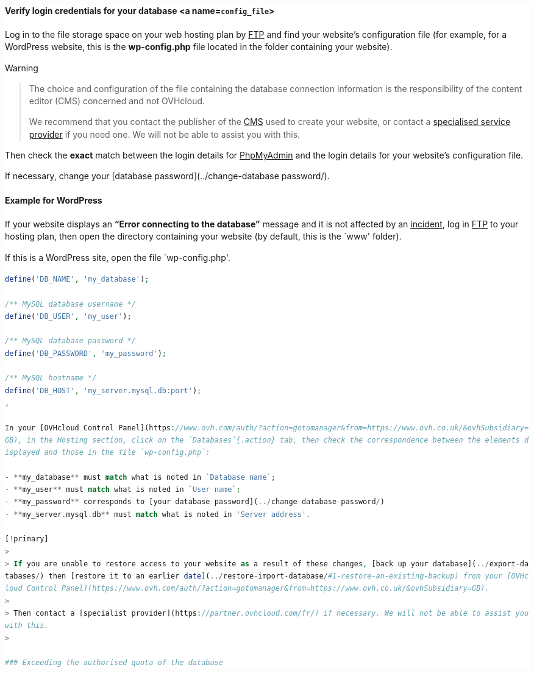 #### Verify login credentials for your database <a name=`config_file`></a>

Log in to the file storage space on your web hosting plan by [FTP](../login-storage-ftp-web-hosting-ftp/) and find your website’s configuration file (for example, for a WordPress website, this is the **wp-config.php** file located in the folder containing your website).

Warning
>
> The choice and configuration of the file containing the database connection information is the responsibility of the content editor (CMS) concerned and not OVHcloud.
>
> We recommend that you contact the publisher of the [CMS](../modules-en-1-clic/) used to create your website, or contact a [specialised service provider](https://partner.ovhcloud.com/fr/) if you need one. We will not be able to assist you with this.
>

Then check the **exact** match between the login details for [PhpMyAdmin](../create-database/#access-a-interface-phpmyadmin) and the login details for your website’s configuration file.

If necessary, change your [database password](../change-database password/).

#### Example for WordPress

If your website displays an **“Error connecting to the database”** message and it is not affected by an [incident](http://travaux.ovh.com/), log in [FTP](../login-storage-ftp-web-hosting/) to your hosting plan, then open the directory containing your website (by default, this is the `www' folder).

If this is a WordPress site, open the file `wp-config.php'.

```php
define('DB_NAME', 'my_database');
 
/** MySQL database username */
define('DB_USER', 'my_user');
 
/** MySQL database password */
define('DB_PASSWORD', 'my_password');
 
/** MySQL hostname */
define('DB_HOST', 'my_server.mysql.db:port');
,

In your [OVHcloud Control Panel](https://www.ovh.com/auth/?action=gotomanager&from=https://www.ovh.co.uk/&ovhSubsidiary=GB), in the Hosting section, click on the `Databases`{.action} tab, then check the correspondence between the elements displayed and those in the file `wp-config.php`:

- **my_database** must match what is noted in `Database name`;
- **my_user** must match what is noted in `User name`;
- **my_password** corresponds to [your database password](../change-database-password/)
- **my_server.mysql.db** must match what is noted in 'Server address'.

[!primary]
>
> If you are unable to restore access to your website as a result of these changes, [back up your database](../export-databases/) then [restore it to an earlier date](../restore-import-database/#1-restore-an-existing-backup) from your [OVHcloud Control Panel](https://www.ovh.com/auth/?action=gotomanager&from=https://www.ovh.co.uk/&ovhSubsidiary=GB).
>
> Then contact a [specialist provider](https://partner.ovhcloud.com/fr/) if necessary. We will not be able to assist you with this.
>

### Exceeding the authorised quota of the database

```